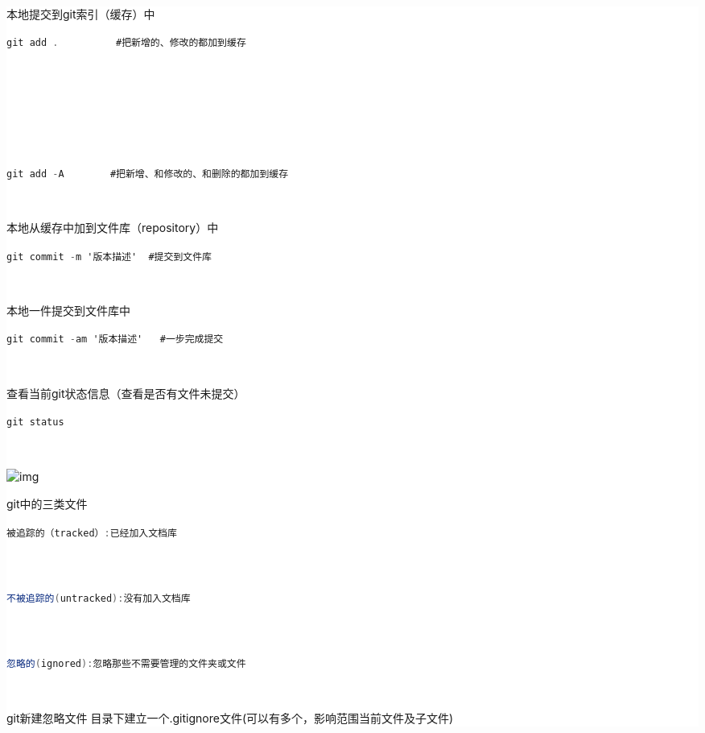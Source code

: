  

本地提交到git索引（缓存）中

```csharp
git add .          #把新增的、修改的都加到缓存



 



git add -A        #把新增、和修改的、和删除的都加到缓存
```

　　

本地从缓存中加到文件库（repository）中

```csharp
git commit -m '版本描述'  #提交到文件库
```

　

本地一件提交到文件库中

```csharp
git commit -am '版本描述'   #一步完成提交
```

　　

查看当前git状态信息（查看是否有文件未提交）

```csharp
git status
```

　　

![img](https://img2018.cnblogs.com/blog/1697935/201909/1697935-20190909232556615-1085910668.png)

 

 

git中的三类文件

```csharp
被追踪的（tracked）:已经加入文档库



不被追踪的(untracked):没有加入文档库



忽略的(ignored):忽略那些不需要管理的文件夹或文件
```

　　

git新建忽略文件 目录下建立一个.gitignore文件(可以有多个，影响范围当前文件及子文件)
